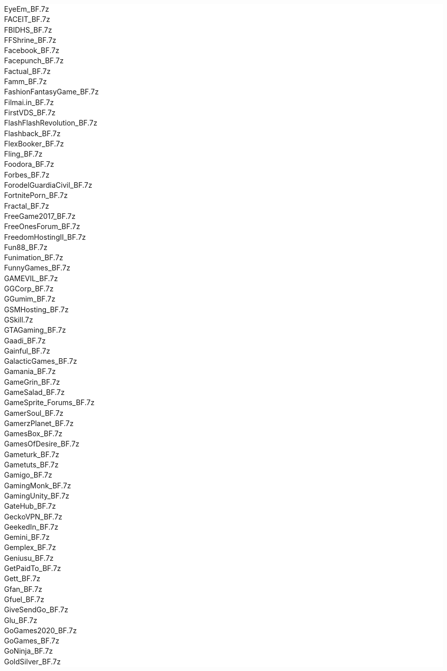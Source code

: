 EyeEm_BF.7z <br>
FACEIT_BF.7z <br>
FBIDHS_BF.7z <br>
FFShrine_BF.7z <br>
Facebook_BF.7z <br>
Facepunch_BF.7z <br>
Factual_BF.7z <br>
Famm_BF.7z <br>
FashionFantasyGame_BF.7z <br>
Filmai.in_BF.7z <br>
FirstVDS_BF.7z <br>
FlashFlashRevolution_BF.7z <br>
Flashback_BF.7z <br>
FlexBooker_BF.7z <br>
Fling_BF.7z <br>
Foodora_BF.7z <br>
Forbes_BF.7z <br>
ForodelGuardiaCivil_BF.7z <br>
FortnitePorn_BF.7z <br>
Fractal_BF.7z <br>
FreeGame2017_BF.7z <br>
FreeOnesForum_BF.7z <br>
FreedomHostingII_BF.7z <br>
Fun88_BF.7z <br>
Funimation_BF.7z <br>
FunnyGames_BF.7z <br>
GAMEVIL_BF.7z <br>
GGCorp_BF.7z <br>
GGumim_BF.7z <br>
GSMHosting_BF.7z <br>
GSkill.7z <br>
GTAGaming_BF.7z <br>
Gaadi_BF.7z <br>
Gainful_BF.7z <br>
GalacticGames_BF.7z <br>
Gamania_BF.7z <br>
GameGrin_BF.7z <br>
GameSalad_BF.7z <br>
GameSprite_Forums_BF.7z <br>
GamerSoul_BF.7z <br>
GamerzPlanet_BF.7z <br>
GamesBox_BF.7z <br>
GamesOfDesire_BF.7z <br>
Gameturk_BF.7z <br>
Gametuts_BF.7z <br>
Gamigo_BF.7z <br>
GamingMonk_BF.7z <br>
GamingUnity_BF.7z <br>
GateHub_BF.7z <br>
GeckoVPN_BF.7z <br>
GeekedIn_BF.7z <br>
Gemini_BF.7z <br>
Gemplex_BF.7z <br>
Geniusu_BF.7z <br>
GetPaidTo_BF.7z <br>
Gett_BF.7z <br>
Gfan_BF.7z <br>
Gfuel_BF.7z <br>
GiveSendGo_BF.7z <br>
Glu_BF.7z <br>
GoGames2020_BF.7z <br>
GoGames_BF.7z <br>
GoNinja_BF.7z <br>
GoldSilver_BF.7z <br>